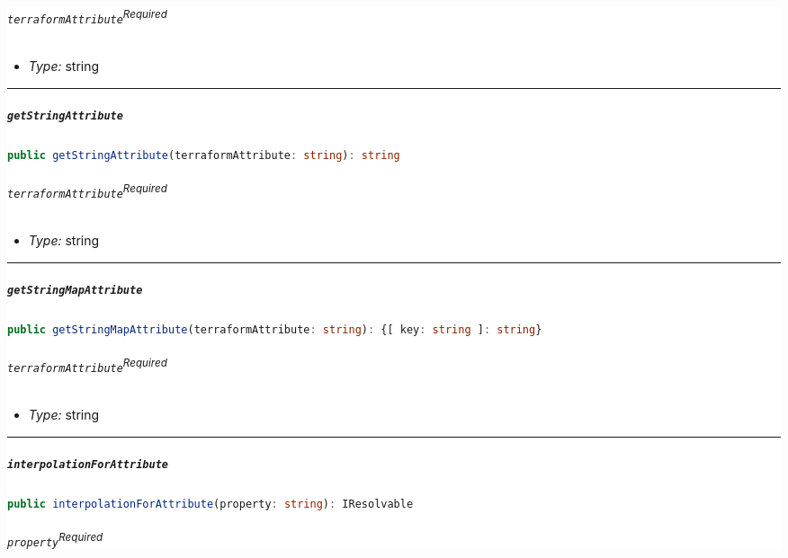 ###### `terraformAttribute`<sup>Required</sup> <a name="terraformAttribute" id="@cdktf/provider-tfe.noCodeModule.NoCodeModuleVariableOptionsOutputReference.getNumberMapAttribute.parameter.terraformAttribute"></a>

- *Type:* string

---

##### `getStringAttribute` <a name="getStringAttribute" id="@cdktf/provider-tfe.noCodeModule.NoCodeModuleVariableOptionsOutputReference.getStringAttribute"></a>

```typescript
public getStringAttribute(terraformAttribute: string): string
```

###### `terraformAttribute`<sup>Required</sup> <a name="terraformAttribute" id="@cdktf/provider-tfe.noCodeModule.NoCodeModuleVariableOptionsOutputReference.getStringAttribute.parameter.terraformAttribute"></a>

- *Type:* string

---

##### `getStringMapAttribute` <a name="getStringMapAttribute" id="@cdktf/provider-tfe.noCodeModule.NoCodeModuleVariableOptionsOutputReference.getStringMapAttribute"></a>

```typescript
public getStringMapAttribute(terraformAttribute: string): {[ key: string ]: string}
```

###### `terraformAttribute`<sup>Required</sup> <a name="terraformAttribute" id="@cdktf/provider-tfe.noCodeModule.NoCodeModuleVariableOptionsOutputReference.getStringMapAttribute.parameter.terraformAttribute"></a>

- *Type:* string

---

##### `interpolationForAttribute` <a name="interpolationForAttribute" id="@cdktf/provider-tfe.noCodeModule.NoCodeModuleVariableOptionsOutputReference.interpolationForAttribute"></a>

```typescript
public interpolationForAttribute(property: string): IResolvable
```

###### `property`<sup>Required</sup> <a name="property" id="@cdktf/provider-tfe.noCodeModule.NoCodeModuleVariableOptionsOutputReference.interpolationForAttribute.parameter.property"></a>

